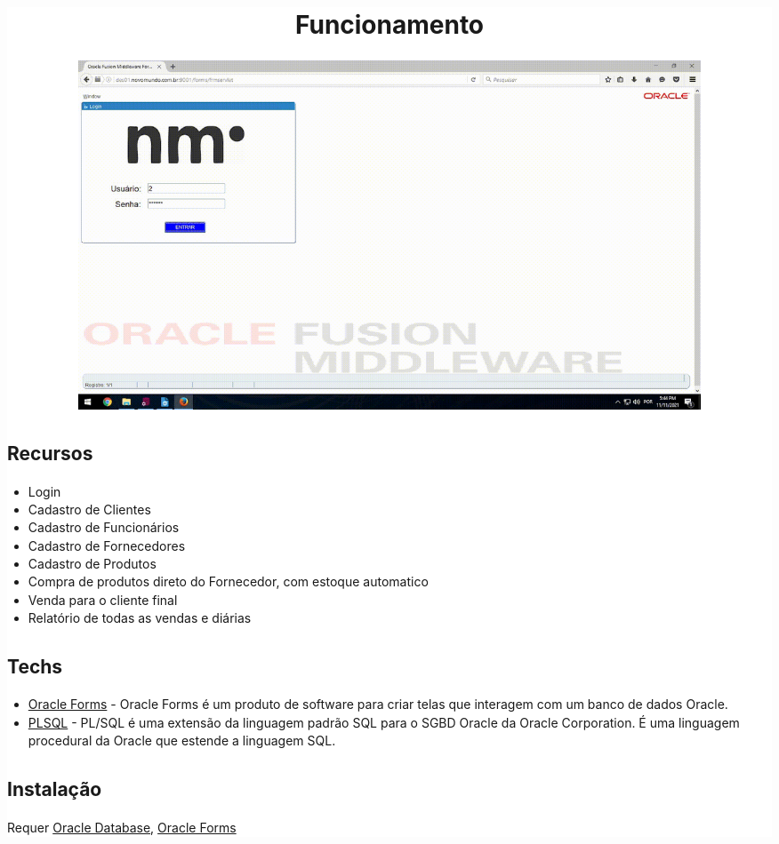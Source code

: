 <h1 align="center">Funcionamento</h1> 
<div align="center">
  <img src="./prints/gif.gif" alt="Tela" heigth="500" width="700" title="Tela"></img><br>
</div>

## Recursos

- Login
- Cadastro de Clientes
- Cadastro de Funcionários
- Cadastro de Fornecedores
- Cadastro de Produtos
- Compra de produtos direto do Fornecedor, com estoque automatico 
- Venda para o cliente final
- Relatório de todas as vendas e diárias


## Techs

- [Oracle Forms](https://www.oracle.com/br/middleware/technologies/forms/downloads.html) - Oracle Forms é um produto de software para criar telas que interagem com um banco de dados Oracle.
- [PLSQL](https://www.oracle.com/br/database/technologies/xe-downloads.html) - PL/SQL é uma extensão da linguagem padrão SQL para o SGBD Oracle da Oracle Corporation. É uma linguagem procedural da Oracle que estende a linguagem SQL.


## Instalação

Requer [Oracle Database](https://www.oracle.com/br/database/technologies/xe-downloads.html), [Oracle Forms](https://www.oracle.com/br/middleware/technologies/forms/downloads.html) 

